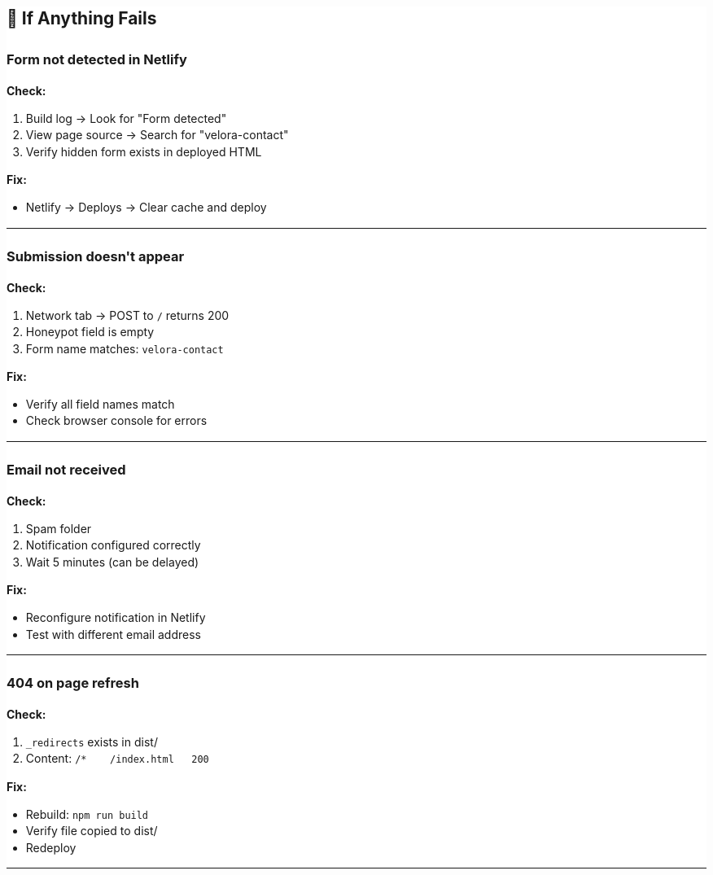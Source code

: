 
## 🚨 If Anything Fails

### Form not detected in Netlify

**Check:**
1. Build log → Look for "Form detected"
2. View page source → Search for "velora-contact"
3. Verify hidden form exists in deployed HTML

**Fix:**
- Netlify → Deploys → Clear cache and deploy

---

### Submission doesn't appear

**Check:**
1. Network tab → POST to `/` returns 200
2. Honeypot field is empty
3. Form name matches: `velora-contact`

**Fix:**
- Verify all field names match
- Check browser console for errors

---

### Email not received

**Check:**
1. Spam folder
2. Notification configured correctly
3. Wait 5 minutes (can be delayed)

**Fix:**
- Reconfigure notification in Netlify
- Test with different email address

---

### 404 on page refresh

**Check:**
1. `_redirects` exists in dist/
2. Content: `/*    /index.html   200`

**Fix:**
- Rebuild: `npm run build`
- Verify file copied to dist/
- Redeploy

---
